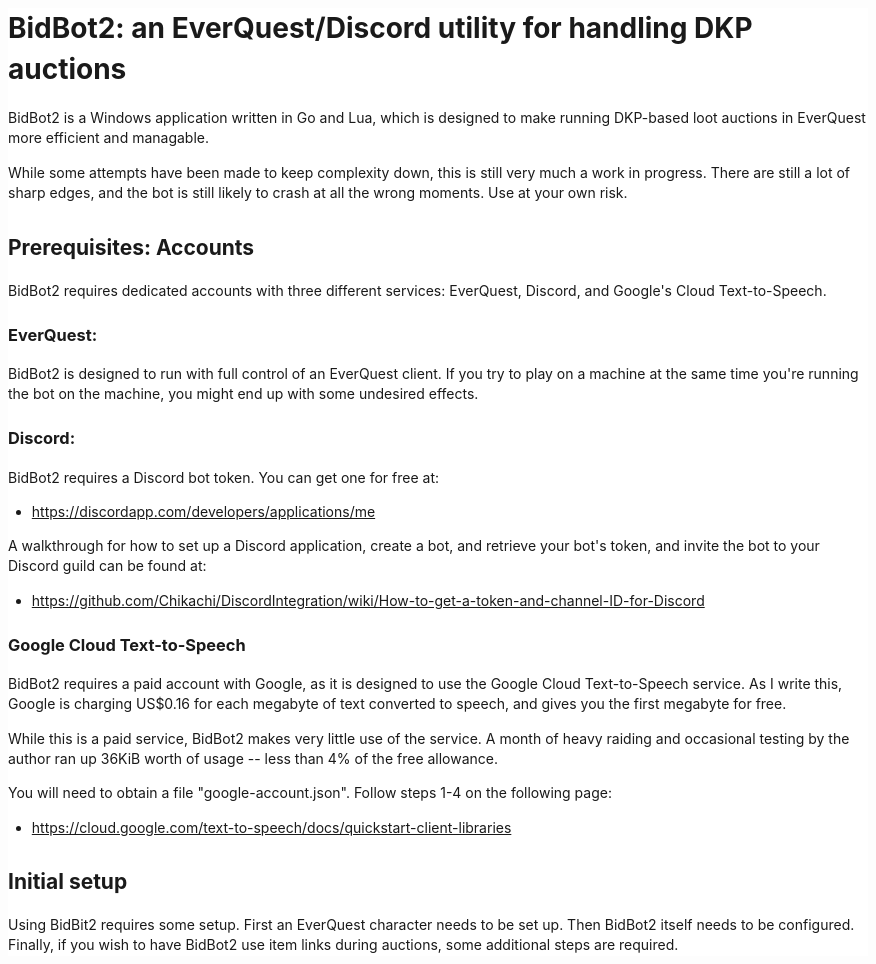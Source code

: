 # BidBot2: an EverQuest/Discord utility for handling DKP auctions

BidBot2 is a Windows application written in Go and Lua, which is designed to
make running DKP-based loot auctions in EverQuest more efficient and managable.

While some attempts have been made to keep complexity down, this is still
very much a work in progress.  There are still a lot of sharp edges, and the bot is
still likely to crash at all the wrong moments.  Use at your own risk.

## Prerequisites: Accounts
BidBot2 requires dedicated accounts with three different services: EverQuest,
Discord, and Google's Cloud Text-to-Speech.

### EverQuest:
BidBot2 is designed to run with full control of an EverQuest client.  If you try
to play on a machine at the same time you're running the bot on the machine, you
might end up with some undesired effects.

### Discord:
BidBot2 requires a Discord bot token.  You can get one for free at: 

* https://discordapp.com/developers/applications/me

A walkthrough for how to set up a Discord application, create a bot, and
retrieve your bot's token, and invite the bot to your Discord guild
can be found at:

* https://github.com/Chikachi/DiscordIntegration/wiki/How-to-get-a-token-and-channel-ID-for-Discord

### Google Cloud Text-to-Speech
BidBot2 requires a paid account with Google, as it is designed to use the
Google Cloud Text-to-Speech service.  As I write this, Google is charging
US$0.16 for each megabyte of text converted to speech, and gives you the
first megabyte for free.

While this is a paid service, BidBot2 makes very little use of the service.  A
month of heavy raiding and occasional testing by the author ran up 36KiB worth 
of usage -- less than 4% of the free allowance.

You will need to obtain a file "google-account.json".  Follow steps 1-4 on the
following page:

*  https://cloud.google.com/text-to-speech/docs/quickstart-client-libraries

## Initial setup
Using BidBit2 requires some setup.  First an EverQuest character needs to be
set up.  Then BidBot2 itself needs to be configured.  Finally, if you wish
to have BidBot2 use item links during auctions, some additional steps
are required.

